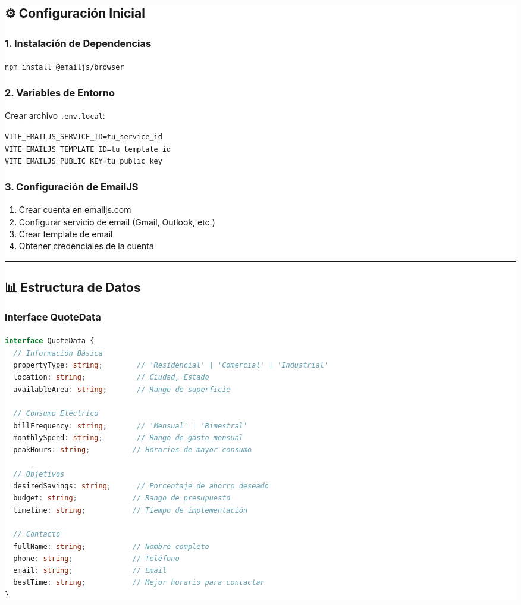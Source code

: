 
## ⚙️ Configuración Inicial

### 1. **Instalación de Dependencias**
```bash
npm install @emailjs/browser
```

### 2. **Variables de Entorno**
Crear archivo `.env.local`:
```env
VITE_EMAILJS_SERVICE_ID=tu_service_id
VITE_EMAILJS_TEMPLATE_ID=tu_template_id
VITE_EMAILJS_PUBLIC_KEY=tu_public_key
```

### 3. **Configuración de EmailJS**
1. Crear cuenta en [emailjs.com](https://www.emailjs.com/)
2. Configurar servicio de email (Gmail, Outlook, etc.)
3. Crear template de email
4. Obtener credenciales de la cuenta

---

## 📊 Estructura de Datos

### **Interface QuoteData**
```typescript
interface QuoteData {
  // Información Básica
  propertyType: string;        // 'Residencial' | 'Comercial' | 'Industrial'
  location: string;            // Ciudad, Estado
  availableArea: string;       // Rango de superficie
  
  // Consumo Eléctrico
  billFrequency: string;       // 'Mensual' | 'Bimestral'
  monthlySpend: string;        // Rango de gasto mensual
  peakHours: string;          // Horarios de mayor consumo
  
  // Objetivos
  desiredSavings: string;      // Porcentaje de ahorro deseado
  budget: string;             // Rango de presupuesto
  timeline: string;           // Tiempo de implementación
  
  // Contacto
  fullName: string;           // Nombre completo
  phone: string;              // Teléfono
  email: string;              // Email
  bestTime: string;           // Mejor horario para contactar
}
```
